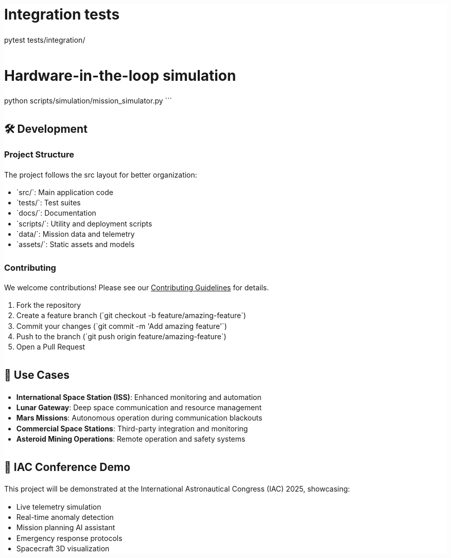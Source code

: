 # Integration tests
pytest tests/integration/

# Hardware-in-the-loop simulation
python scripts/simulation/mission_simulator.py
\`\`\`

## 🛠️ Development

### Project Structure

The project follows the src layout for better organization:

- \`src/\`: Main application code
- \`tests/\`: Test suites
- \`docs/\`: Documentation
- \`scripts/\`: Utility and deployment scripts
- \`data/\`: Mission data and telemetry
- \`assets/\`: Static assets and models

### Contributing

We welcome contributions! Please see our [Contributing Guidelines](CONTRIBUTING.md) for details.

1. Fork the repository
2. Create a feature branch (\`git checkout -b feature/amazing-feature\`)
3. Commit your changes (\`git commit -m 'Add amazing feature'\`)
4. Push to the branch (\`git push origin feature/amazing-feature\`)
5. Open a Pull Request

## 🌌 Use Cases

- **International Space Station (ISS)**: Enhanced monitoring and automation
- **Lunar Gateway**: Deep space communication and resource management
- **Mars Missions**: Autonomous operation during communication blackouts
- **Commercial Space Stations**: Third-party integration and monitoring
- **Asteroid Mining Operations**: Remote operation and safety systems

## 🎪 IAC Conference Demo

This project will be demonstrated at the International Astronautical Congress (IAC) 2025, showcasing:

- Live telemetry simulation
- Real-time anomaly detection
- Mission planning AI assistant
- Emergency response protocols
- Spacecraft 3D visualization
